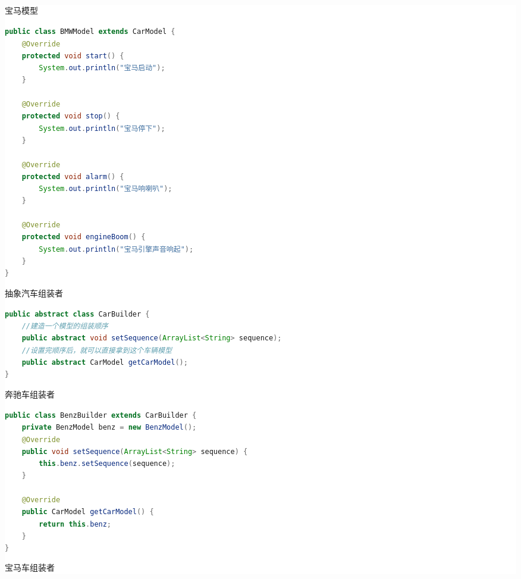 宝马模型

```java
public class BMWModel extends CarModel {
    @Override
    protected void start() {
        System.out.println("宝马启动");
    }

    @Override
    protected void stop() {
        System.out.println("宝马停下");
    }

    @Override
    protected void alarm() {
        System.out.println("宝马响喇叭");
    }

    @Override
    protected void engineBoom() {
        System.out.println("宝马引擎声音响起");
    }
}
```

抽象汽车组装者

```java
public abstract class CarBuilder {
    //建造一个模型的组装顺序
    public abstract void setSequence(ArrayList<String> sequence);
    //设置完顺序后，就可以直接拿到这个车辆模型
    public abstract CarModel getCarModel();
}
```

奔驰车组装者

```java
public class BenzBuilder extends CarBuilder {
    private BenzModel benz = new BenzModel();
    @Override
    public void setSequence(ArrayList<String> sequence) {
        this.benz.setSequence(sequence);
    }

    @Override
    public CarModel getCarModel() {
        return this.benz;
    }
}
```

宝马车组装者
